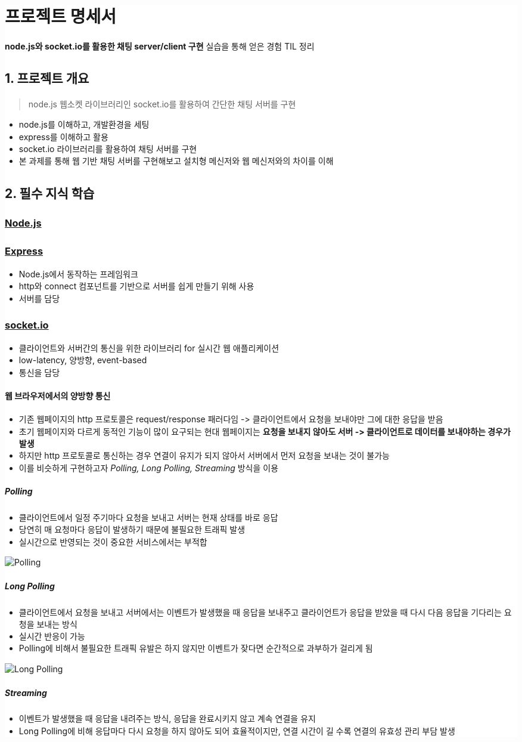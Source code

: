 # 프로젝트 명세서
**node.js와 socket.io를 활용한 채팅 server/client 구현**
실습을 통해 얻은 경험 TIL 정리

## 1. 프로젝트 개요
> node.js 웹소켓 라이브러리인 socket.io를 활용하여 간단한 채팅 서버를 구현

 * node.js를 이해하고, 개발환경을 세팅
 * express를 이해하고 활용
 * socket.io 라이브러리를 활용하여 채팅 서버를 구현
 * 본 과제를 통해 웹 기반 채팅 서버를 구현해보고 설치형 메신저와 웹 메신저와의 차이를 이해


## 2. 필수 지식 학습
### [Node.js](https://nodejs.org/ko/about/)

### [Express](https://expressjs.com/ko/)
* Node.js에서 동작하는 프레임워크
* http와 connect 컴포넌트를 기반으로 서버를 쉽게 만들기 위해 사용
* 서버를 담당

### [socket.io](https://socket.io/docs/v4/)
* 클라이언트와 서버간의 통신을 위한 라이브러리 for 실시간 웹 애플리케이션
* low-latency, 양방향, event-based
* 통신을 담당

#### 웹 브라우저에서의 양방향 통신
* 기존 웹페이지의 http 프로토콜은 request/response 패러다임 -> 클라이언트에서 요청을 보내야만 그에 대한 응답을 받음
* 초기 웹페이지와 다르게 동적인 기능이 많이 요구되는 현대 웹페이지는 **요청을 보내지 않아도 서버 -> 클라이언트로 데이터를 보내야하는 경우가 발생**
* 하지만 http 프로토콜로 통신하는 경우 연결이 유지가 되지 않아서 서버에서 먼저 요청을 보내는 것이 불가능
* 이를 비슷하게 구현하고자 *Polling, Long Polling, Streaming* 방식을 이용

##### Polling
* 클라이언트에서 일정 주기마다 요청을 보내고 서버는 현재 상태를 바로 응답
* 당연히 매 요청마다 응답이 발생하기 때문에 불필요한 트래픽 발생
* 실시간으로 반영되는 것이 중요한 서비스에서는 부적합

![Polling](http://www.secmem.org/assets/images/websocket-socketio/polling.png)

##### Long Polling
* 클라이언트에서 요청을 보내고 서버에서는 이벤트가 발생했을 때 응답을 보내주고 클라이언트가 응답을 받았을 때 다시 다음 응답을 기다리는 요청을 보내는 방식
* 실시간 반응이 가능
* Polling에 비해서 불필요한 트래픽 유발은 하지 않지만 이벤트가 잦다면 순간적으로 과부하가 걸리게 됨

![Long Polling](http://www.secmem.org/assets/images/websocket-socketio/long-polling.png)

##### Streaming
* 이벤트가 발생했을 때 응답을 내려주는 방식, 응답을 완료시키지 않고 계속 연결을 유지
* Long Polling에 비해 응답마다 다시 요청을 하지 않아도 되어 효율적이지만, 연결 시간이 길 수록 연결의 유효성 관리 부담 발생 
